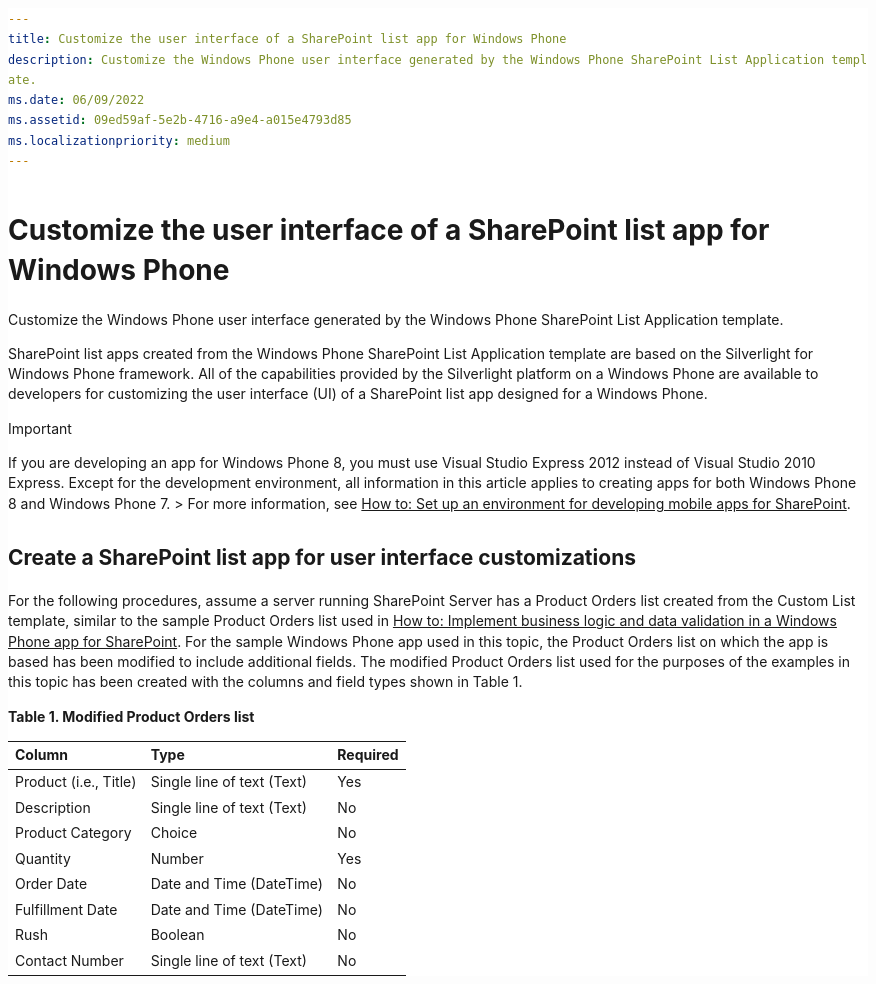 ```yaml
---
title: Customize the user interface of a SharePoint list app for Windows Phone
description: Customize the Windows Phone user interface generated by the Windows Phone SharePoint List Application template.
ms.date: 06/09/2022
ms.assetid: 09ed59af-5e2b-4716-a9e4-a015e4793d85
ms.localizationpriority: medium
---
```

# Customize the user interface of a SharePoint list app for Windows Phone

Customize the Windows Phone user interface generated by the Windows Phone SharePoint List Application template.

SharePoint list apps created from the Windows Phone SharePoint List Application template are based on the Silverlight for Windows Phone framework. All of the capabilities provided by the Silverlight platform on a Windows Phone are available to developers for customizing the user interface (UI) of a SharePoint list app designed for a Windows Phone.

> [!IMPORTANT]
> If you are developing an app for Windows Phone 8, you must use Visual Studio Express 2012 instead of Visual Studio 2010 Express. Except for the development environment, all information in this article applies to creating apps for both Windows Phone 8 and Windows Phone 7. > For more information, see  [How to: Set up an environment for developing mobile apps for SharePoint](how-to-set-up-an-environment-for-developing-mobile-apps-for-sharepoint.md).

## Create a SharePoint list app for user interface customizations

For the following procedures, assume a server running SharePoint Server has a Product Orders list created from the Custom List template, similar to the sample Product Orders list used in  [How to: Implement business logic and data validation in a Windows Phone app for SharePoint](how-to-implement-business-logic-and-data-validation-in-a-windows-phone-app-for-s.md). For the sample Windows Phone app used in this topic, the Product Orders list on which the app is based has been modified to include additional fields. The modified Product Orders list used for the purposes of the examples in this topic has been created with the columns and field types shown in Table 1.

**Table 1. Modified Product Orders list**

|        Column         |            Type            | Required |
| :-------------------- | :------------------------- | :------- |
| Product (i.e., Title) | Single line of text (Text) | Yes      |
| Description           | Single line of text (Text) | No       |
| Product Category      | Choice                     | No       |
| Quantity              | Number                     | Yes      |
| Order Date            | Date and Time (DateTime)   | No       |
| Fulfillment Date      | Date and Time (DateTime)   | No       |
| Rush                  | Boolean                    | No       |
| Contact Number        | Single line of text (Text) | No       |
